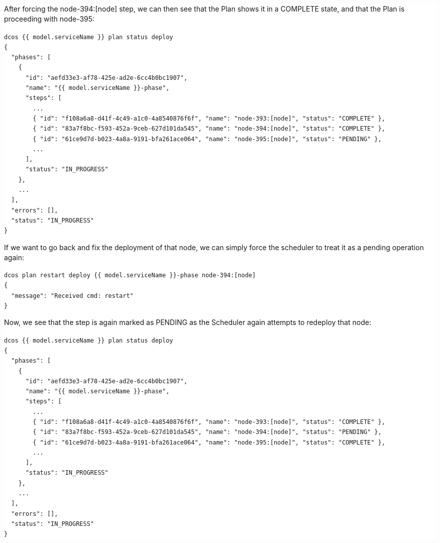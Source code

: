 After forcing the node-394:[node] step, we can then see that the Plan shows it in a COMPLETE state, and that the Plan is proceeding with node-395:

  ```shell
  dcos {{ model.serviceName }} plan status deploy
  {
    "phases": [
      {
        "id": "aefd33e3-af78-425e-ad2e-6cc4b0bc1907",
        "name": "{{ model.serviceName }}-phase",
        "steps": [
          ...
          { "id": "f108a6a8-d41f-4c49-a1c0-4a8540876f6f", "name": "node-393:[node]", "status": "COMPLETE" },
          { "id": "83a7f8bc-f593-452a-9ceb-627d101da545", "name": "node-394:[node]", "status": "COMPLETE" },
          { "id": "61ce9d7d-b023-4a8a-9191-bfa261ace064", "name": "node-395:[node]", "status": "PENDING" },
          ...
        ],
        "status": "IN_PROGRESS"
      },
      ...
    ],
    "errors": [],
    "status": "IN_PROGRESS"
  }

  ```

If we want to go back and fix the deployment of that node, we can simply force the scheduler to treat it as a pending operation again:

  ```shell  
  dcos plan restart deploy {{ model.serviceName }}-phase node-394:[node]
  {
    "message": "Received cmd: restart"
  }
  ```
Now, we see that the step is again marked as PENDING as the Scheduler again attempts to redeploy that node:

  ```shell  
  dcos {{ model.serviceName }} plan status deploy
  {
    "phases": [
      {
        "id": "aefd33e3-af78-425e-ad2e-6cc4b0bc1907",
        "name": "{{ model.serviceName }}-phase",
        "steps": [
          ...
          { "id": "f108a6a8-d41f-4c49-a1c0-4a8540876f6f", "name": "node-393:[node]", "status": "COMPLETE" },
          { "id": "83a7f8bc-f593-452a-9ceb-627d101da545", "name": "node-394:[node]", "status": "PENDING" },
          { "id": "61ce9d7d-b023-4a8a-9191-bfa261ace064", "name": "node-395:[node]", "status": "COMPLETE" },
          ...
        ],
        "status": "IN_PROGRESS"
      },
      ...
    ],
    "errors": [],
    "status": "IN_PROGRESS"
  }
  ```